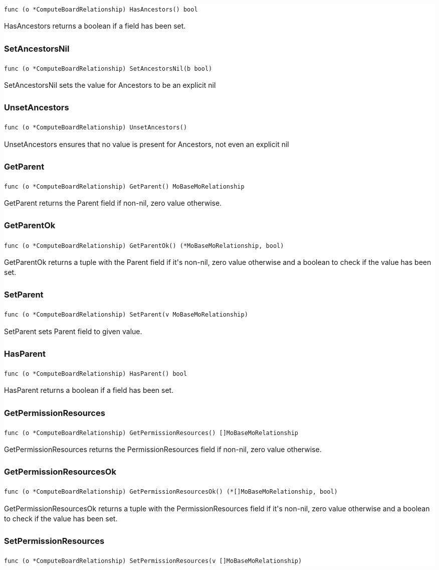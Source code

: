 `func (o *ComputeBoardRelationship) HasAncestors() bool`

HasAncestors returns a boolean if a field has been set.

### SetAncestorsNil

`func (o *ComputeBoardRelationship) SetAncestorsNil(b bool)`

 SetAncestorsNil sets the value for Ancestors to be an explicit nil

### UnsetAncestors
`func (o *ComputeBoardRelationship) UnsetAncestors()`

UnsetAncestors ensures that no value is present for Ancestors, not even an explicit nil
### GetParent

`func (o *ComputeBoardRelationship) GetParent() MoBaseMoRelationship`

GetParent returns the Parent field if non-nil, zero value otherwise.

### GetParentOk

`func (o *ComputeBoardRelationship) GetParentOk() (*MoBaseMoRelationship, bool)`

GetParentOk returns a tuple with the Parent field if it's non-nil, zero value otherwise
and a boolean to check if the value has been set.

### SetParent

`func (o *ComputeBoardRelationship) SetParent(v MoBaseMoRelationship)`

SetParent sets Parent field to given value.

### HasParent

`func (o *ComputeBoardRelationship) HasParent() bool`

HasParent returns a boolean if a field has been set.

### GetPermissionResources

`func (o *ComputeBoardRelationship) GetPermissionResources() []MoBaseMoRelationship`

GetPermissionResources returns the PermissionResources field if non-nil, zero value otherwise.

### GetPermissionResourcesOk

`func (o *ComputeBoardRelationship) GetPermissionResourcesOk() (*[]MoBaseMoRelationship, bool)`

GetPermissionResourcesOk returns a tuple with the PermissionResources field if it's non-nil, zero value otherwise
and a boolean to check if the value has been set.

### SetPermissionResources

`func (o *ComputeBoardRelationship) SetPermissionResources(v []MoBaseMoRelationship)`
